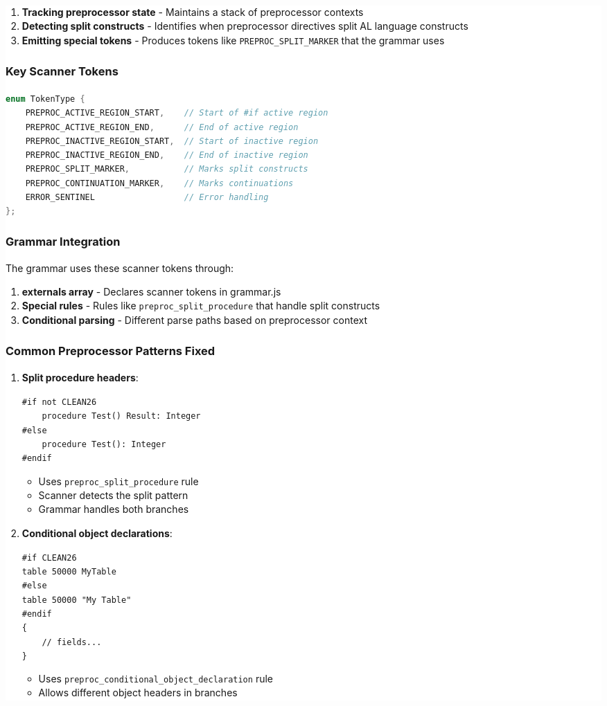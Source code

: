 1. **Tracking preprocessor state** - Maintains a stack of preprocessor contexts
2. **Detecting split constructs** - Identifies when preprocessor directives split AL language constructs
3. **Emitting special tokens** - Produces tokens like `PREPROC_SPLIT_MARKER` that the grammar uses

### Key Scanner Tokens
```c
enum TokenType {
    PREPROC_ACTIVE_REGION_START,    // Start of #if active region
    PREPROC_ACTIVE_REGION_END,      // End of active region
    PREPROC_INACTIVE_REGION_START,  // Start of inactive region
    PREPROC_INACTIVE_REGION_END,    // End of inactive region
    PREPROC_SPLIT_MARKER,           // Marks split constructs
    PREPROC_CONTINUATION_MARKER,    // Marks continuations
    ERROR_SENTINEL                  // Error handling
};
```

### Grammar Integration
The grammar uses these scanner tokens through:

1. **externals array** - Declares scanner tokens in grammar.js
2. **Special rules** - Rules like `preproc_split_procedure` that handle split constructs
3. **Conditional parsing** - Different parse paths based on preprocessor context

### Common Preprocessor Patterns Fixed

1. **Split procedure headers**:
   ```al
   #if not CLEAN26
       procedure Test() Result: Integer
   #else
       procedure Test(): Integer
   #endif
   ```
   - Uses `preproc_split_procedure` rule
   - Scanner detects the split pattern
   - Grammar handles both branches

2. **Conditional object declarations**:
   ```al
   #if CLEAN26
   table 50000 MyTable
   #else
   table 50000 "My Table"
   #endif
   {
       // fields...
   }
   ```
   - Uses `preproc_conditional_object_declaration` rule
   - Allows different object headers in branches
